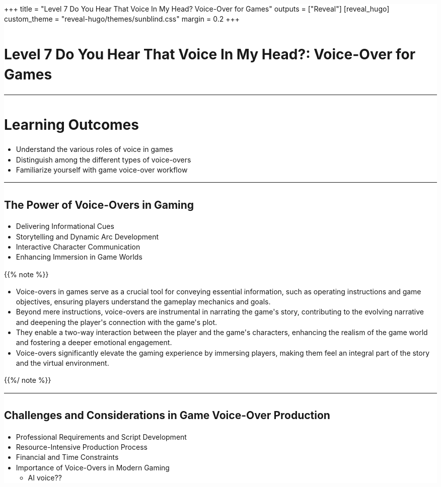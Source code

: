 +++
title =  "Level 7 Do You Hear That Voice In My Head? Voice-Over for Games"
outputs = ["Reveal"]
[reveal_hugo]
custom_theme = "reveal-hugo/themes/sunblind.css"
margin = 0.2
+++

# Level 7 Do You Hear That Voice In My Head?: Voice-Over for Games

---

# Learning Outcomes

- Understand the various roles of voice in games
- Distinguish among the different types of voice\-overs
- Familiarize yourself with game voice\-over workflow

---

## The Power of Voice-Overs in Gaming

- Delivering Informational Cues
- Storytelling and Dynamic Arc Development
- Interactive Character Communication
- Enhancing Immersion in Game Worlds

{{% note %}}

- Voice-overs in games serve as a crucial tool for conveying essential information, such as operating instructions and game objectives, ensuring players understand the gameplay mechanics and goals.
- Beyond mere instructions, voice-overs are instrumental in narrating the game's story, contributing to the evolving narrative and deepening the player's connection with the game's plot.
- They enable a two-way interaction between the player and the game's characters, enhancing the realism of the game world and fostering a deeper emotional engagement.
- Voice-overs significantly elevate the gaming experience by immersing players, making them feel an integral part of the story and the virtual environment.

{{%/ note %}}

---

## Challenges and Considerations in Game Voice-Over Production

- Professional Requirements and Script Development
- Resource-Intensive Production Process
- Financial and Time Constraints
- Importance of Voice-Overs in Modern Gaming
  - AI voice??
